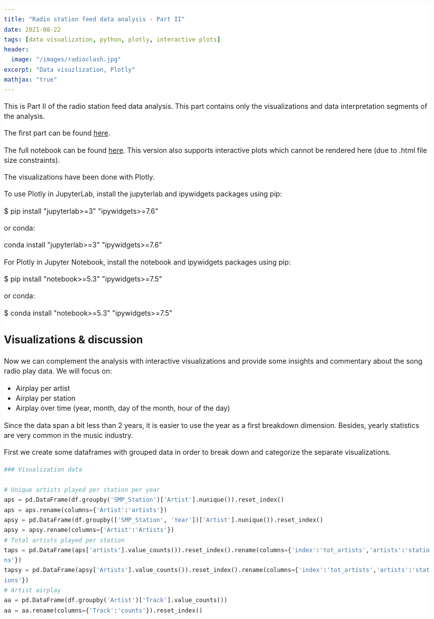 ```yaml
---
title: "Radio station feed data analysis - Part II"
date: 2021-08-22
tags: [data visualization, python, plotly, interactive plots]
header:
  image: "/images/radioclash.jpg"
excerpt: "Data visuzlization, Plotly"
mathjax: "true"
---
```


This is Part II of the radio station feed data analysis. This part contains only the visualizations and data interpretation segments of the analysis.

The first part can be found [here](https://garidisk.github.io/radiofeed-pt1-eda/).

The full notebook can be found [here](https://drive.google.com/file/d/12hSI_T7zoPcxEId7Mrb-KCTXNY_syMFT/view?usp=sharing). This version also supports interactive plots which cannot be rendered here (due to .html file size constraints).

The visualizations have been done with Plotly.

To use Plotly in JupyterLab, install the jupyterlab and ipywidgets packages using pip:

$ pip install "jupyterlab>=3" "ipywidgets>=7.6"

or conda:

conda install "jupyterlab>=3" "ipywidgets>=7.6" 

For Plotly in Jupyter Notebook, install the notebook and ipywidgets packages using pip:

$ pip install "notebook>=5.3" "ipywidgets>=7.5"

or conda:

$ conda install "notebook>=5.3" "ipywidgets>=7.5" 

## Visualizations & discussion

Now we can complement the analysis with interactive visualizations and provide some insights and commentary about the song radio play data. We will focus on:

- Airplay per artist
- Airplay per station
- Airplay over time (year, month, day of the month, hour of the day)

Since the data span a bit less than 2 years, it is easier to use the year as a first breakdown dimension. Besides, yearly statistics are very common in the music industry.

First we create some dataframes with grouped data in order to break down and categorize the separate visualizations.


```python
### Visualization data

# Unique artists played per station per year
aps = pd.DataFrame(df.groupby('SMP_Station')['Artist'].nunique()).reset_index()
aps = aps.rename(columns={'Artist':'artists'})
apsy = pd.DataFrame(df.groupby(['SMP_Station', 'Year'])['Artist'].nunique()).reset_index()
apsy = apsy.rename(columns={'Artist':'Artists'})
# Total artists played per station
taps = pd.DataFrame(aps['artists'].value_counts()).reset_index().rename(columns={'index':'tot_artists','artists':'stations'})
tapsy = pd.DataFrame(apsy['Artists'].value_counts()).reset_index().rename(columns={'index':'tot_artists','artists':'stations'})
# Artist airplay
aa = pd.DataFrame(df.groupby('Artist')['Track'].value_counts())
aa = aa.rename(columns={'Track':'counts'}).reset_index()
```